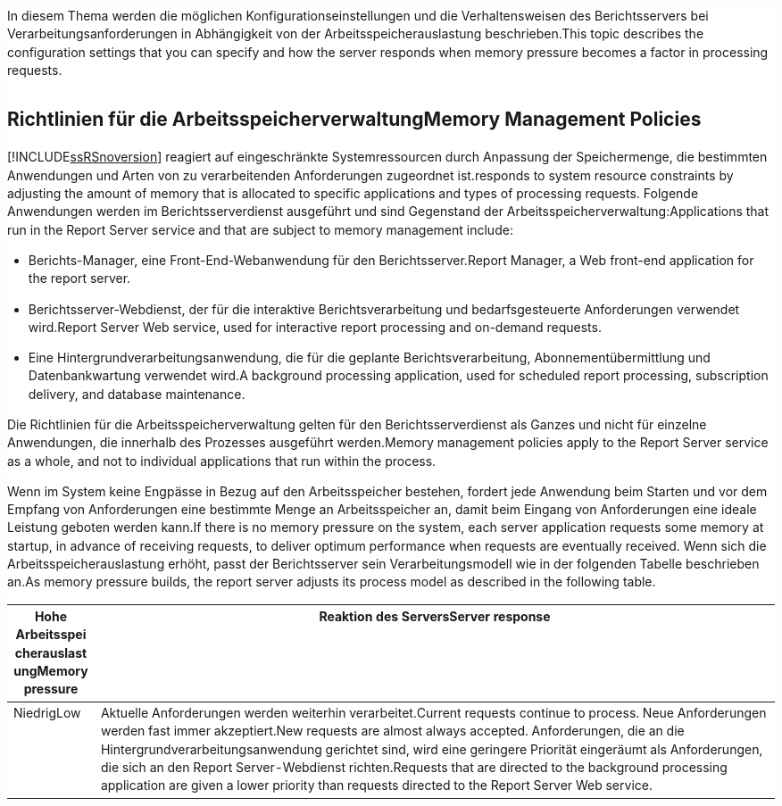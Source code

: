  <span data-ttu-id="063f1-107">In diesem Thema werden die möglichen Konfigurationseinstellungen und die Verhaltensweisen des Berichtsservers bei Verarbeitungsanforderungen in Abhängigkeit von der Arbeitsspeicherauslastung beschrieben.</span><span class="sxs-lookup"><span data-stu-id="063f1-107">This topic describes the configuration settings that you can specify and how the server responds when memory pressure becomes a factor in processing requests.</span></span>

## <a name="memory-management-policies"></a><span data-ttu-id="063f1-108">Richtlinien für die Arbeitsspeicherverwaltung</span><span class="sxs-lookup"><span data-stu-id="063f1-108">Memory Management Policies</span></span>
 [!INCLUDE[ssRSnoversion](../../../includes/ssrsnoversion-md.md)] <span data-ttu-id="063f1-109">reagiert auf eingeschränkte Systemressourcen durch Anpassung der Speichermenge, die bestimmten Anwendungen und Arten von zu verarbeitenden Anforderungen zugeordnet ist.</span><span class="sxs-lookup"><span data-stu-id="063f1-109">responds to system resource constraints by adjusting the amount of memory that is allocated to specific applications and types of processing requests.</span></span> <span data-ttu-id="063f1-110">Folgende Anwendungen werden im Berichtsserverdienst ausgeführt und sind Gegenstand der Arbeitsspeicherverwaltung:</span><span class="sxs-lookup"><span data-stu-id="063f1-110">Applications that run in the Report Server service and that are subject to memory management include:</span></span>

-   <span data-ttu-id="063f1-111">Berichts-Manager, eine Front-End-Webanwendung für den Berichtsserver.</span><span class="sxs-lookup"><span data-stu-id="063f1-111">Report Manager, a Web front-end application for the report server.</span></span>

-   <span data-ttu-id="063f1-112">Berichtsserver-Webdienst, der für die interaktive Berichtsverarbeitung und bedarfsgesteuerte Anforderungen verwendet wird.</span><span class="sxs-lookup"><span data-stu-id="063f1-112">Report Server Web service, used for interactive report processing and on-demand requests.</span></span>

-   <span data-ttu-id="063f1-113">Eine Hintergrundverarbeitungsanwendung, die für die geplante Berichtsverarbeitung, Abonnementübermittlung und Datenbankwartung verwendet wird.</span><span class="sxs-lookup"><span data-stu-id="063f1-113">A background processing application, used for scheduled report processing, subscription delivery, and database maintenance.</span></span>

 <span data-ttu-id="063f1-114">Die Richtlinien für die Arbeitsspeicherverwaltung gelten für den Berichtsserverdienst als Ganzes und nicht für einzelne Anwendungen, die innerhalb des Prozesses ausgeführt werden.</span><span class="sxs-lookup"><span data-stu-id="063f1-114">Memory management policies apply to the Report Server service as a whole, and not to individual applications that run within the process.</span></span>

 <span data-ttu-id="063f1-115">Wenn im System keine Engpässe in Bezug auf den Arbeitsspeicher bestehen, fordert jede Anwendung beim Starten und vor dem Empfang von Anforderungen eine bestimmte Menge an Arbeitsspeicher an, damit beim Eingang von Anforderungen eine ideale Leistung geboten werden kann.</span><span class="sxs-lookup"><span data-stu-id="063f1-115">If there is no memory pressure on the system, each server application requests some memory at startup, in advance of receiving requests, to deliver optimum performance when requests are eventually received.</span></span> <span data-ttu-id="063f1-116">Wenn sich die Arbeitsspeicherauslastung erhöht, passt der Berichtsserver sein Verarbeitungsmodell wie in der folgenden Tabelle beschrieben an.</span><span class="sxs-lookup"><span data-stu-id="063f1-116">As memory pressure builds, the report server adjusts its process model as described in the following table.</span></span>

|<span data-ttu-id="063f1-117">Hohe Arbeitsspeicherauslastung</span><span class="sxs-lookup"><span data-stu-id="063f1-117">Memory pressure</span></span>|<span data-ttu-id="063f1-118">Reaktion des Servers</span><span class="sxs-lookup"><span data-stu-id="063f1-118">Server response</span></span>|
|---------------------|---------------------|
|<span data-ttu-id="063f1-119">Niedrig</span><span class="sxs-lookup"><span data-stu-id="063f1-119">Low</span></span>|<span data-ttu-id="063f1-120">Aktuelle Anforderungen werden weiterhin verarbeitet.</span><span class="sxs-lookup"><span data-stu-id="063f1-120">Current requests continue to process.</span></span> <span data-ttu-id="063f1-121">Neue Anforderungen werden fast immer akzeptiert.</span><span class="sxs-lookup"><span data-stu-id="063f1-121">New requests are almost always accepted.</span></span> <span data-ttu-id="063f1-122">Anforderungen, die an die Hintergrundverarbeitungsanwendung gerichtet sind, wird eine geringere Priorität eingeräumt als Anforderungen, die sich an den Report Server-Webdienst richten.</span><span class="sxs-lookup"><span data-stu-id="063f1-122">Requests that are directed to the background processing application are given a lower priority than requests directed to the Report Server Web service.</span></span>|